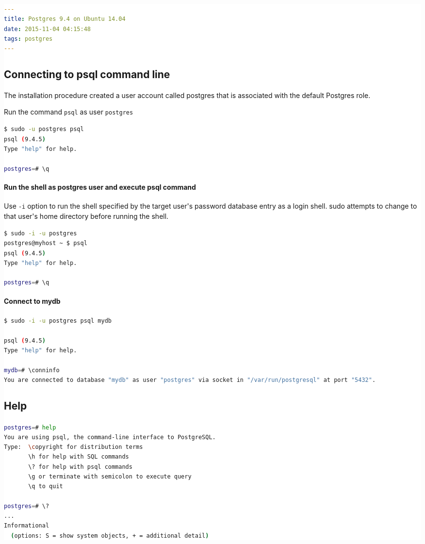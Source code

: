 ```yaml
---
title: Postgres 9.4 on Ubuntu 14.04
date: 2015-11-04 04:15:48
tags: postgres
---
```



## Connecting to psql command line

The installation procedure created a user account called postgres that is associated with the default Postgres role.

Run the command `psql` as user `postgres`

```bash
$ sudo -u postgres psql
psql (9.4.5)
Type "help" for help.

postgres=# \q
```

#### Run the shell as postgres user and execute psql command

Use `-i` option to run the shell specified by the target user's password database entry as a login shell.
sudo attempts to change to that user's home directory before running the shell.

```bash
$ sudo -i -u postgres
postgres@myhost ~ $ psql
psql (9.4.5)
Type "help" for help.

postgres=# \q
```

#### Connect to mydb

```bash
$ sudo -i -u postgres psql mydb

psql (9.4.5)
Type "help" for help.

mydb=# \conninfo
You are connected to database "mydb" as user "postgres" via socket in "/var/run/postgresql" at port "5432".
```

## Help
```bash
postgres=# help
You are using psql, the command-line interface to PostgreSQL.
Type:  \copyright for distribution terms
       \h for help with SQL commands
       \? for help with psql commands
       \g or terminate with semicolon to execute query
       \q to quit

postgres=# \?
...
Informational
  (options: S = show system objects, + = additional detail)
```